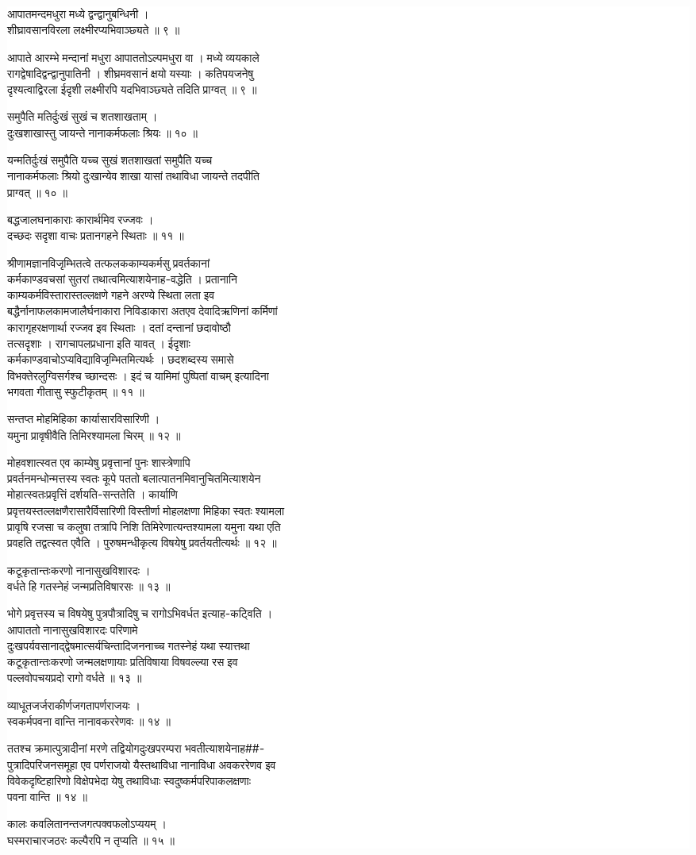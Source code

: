 आपातमन्दमधुरा मध्ये द्वन्द्वानुबन्धिनी ।  
शीघ्रावसानविरला लक्ष्मीरप्यभिवाञ्छ्यते ॥ ९ ॥  
  
आपाते आरम्भे मन्दानां मधुरा आपाततोऽल्पमधुरा वा । मध्ये व्ययकाले   
रागद्वेषादिद्वन्द्वानुपातिनी । शीघ्रमवसानं क्षयो यस्याः । कतिपयजनेषु   
दृश्यत्वाद्विरला ईदृशी लक्ष्मीरपि यदभिवाञ्छ्यते तदिति प्राग्वत् ॥ ९ ॥  
  
समुपैति मतिर्दुःखं सुखं च शतशाखताम् ।  
दुःखशाखास्तु जायन्ते नानाकर्मफलाः श्रियः ॥ १० ॥  
  
यन्मतिर्दुःखं समुपैति यच्च सुखं शतशाखतां समुपैति यच्च   
नानाकर्मफलाः श्रियो दुःखान्येव शाखा यासां तथाविधा जायन्ते तदपीति   
प्राग्वत् ॥ १० ॥  
  
बद्धजालघनाकाराः कारार्थमिव रज्जवः ।  
दच्छदः सदृशा वाचः प्रतानगहने स्थिताः ॥ ११ ॥  
  
श्रीणामज्ञानविजृम्भितत्वे तत्फलककाम्यकर्मसु प्रवर्तकानां   
कर्मकाण्डवचसां सुतरां तथात्वमित्याशयेनाह-वद्धेति । प्रतानानि   
काम्यकर्मविस्तारास्तल्लक्षणे गहने अरण्ये स्थिता लता इव   
बद्धैर्नानाफलकामजालैर्घनाकारा निविडाकारा अतएव देवादिऋणिनां कर्मिणां   
कारागृहरक्षणार्था रज्जव इव स्थिताः । दतां दन्तानां छदावोष्ठौ   
तत्सदृशाः । रागचापलप्रधाना इति यावत् । ईदृशाः   
कर्मकाण्डवाचोऽप्यविद्याविजृम्भितमित्यर्थः । छदशब्दस्य समासे   
विभक्तेरलुग्विसर्गश्च च्छान्दसः । इदं च यामिमां पुष्पितां वाचम् इत्यादिना   
भगवता गीतासु स्फुटीकृतम् ॥ ११ ॥  
  
सन्तप्त मोहमिहिका कार्यासारविसारिणी ।  
यमुना प्रावृषीवैति तिमिरश्यामला चिरम् ॥ १२ ॥  
  
मोहवशात्स्वत एव काम्येषु प्रवृत्तानां पुनः शास्त्रेणापि   
प्रवर्तनमन्धोन्मत्तस्य स्वतः कूपे पततो बलात्पातनमिवानुचितमित्याशयेन   
मोहात्स्वतःप्रवृत्तिं दर्शयति-सन्ततेति । कार्याणि   
प्रवृत्तयस्तल्लक्षणैरासारैर्विसारिणी विस्तीर्णा मोहलक्षणा मिहिका स्वतः श्यामला   
प्रावृषि रजसा च कलुषा तत्रापि निशि तिमिरेणात्यन्तश्यामला यमुना यथा एति   
प्रवहति तद्वत्स्वत एवैति । पुरुषमन्धीकृत्य विषयेषु प्रवर्तयतीत्यर्थः ॥ १२ ॥  
  
कटूकृतान्तःकरणो नानासुखविशारदः ।  
वर्धते हि गतस्नेहं जन्मप्रतिविषारसः ॥ १३ ॥  
  
भोगे प्रवृत्तस्य च विषयेषु पुत्रपौत्रादिषु च रागोऽभिवर्धत इत्याह-कट्विति ।   
आपाततो नानासुखविशारदः परिणामे   
दुःखपर्यवसानाद्द्वेषमात्सर्यचिन्तादिजननाच्च गतस्नेहं यथा स्यात्तथा   
कटूकृतान्तःकरणो जन्मलक्षणायाः प्रतिविषाया विषवल्ल्या रस इव   
पल्लवोपचयप्रदो रागो वर्धते ॥ १३ ॥  
  
व्याधूतजर्जराकीर्णजगतापर्णराजयः ।  
स्वकर्मपवना वान्ति नानावकररेणवः ॥ १४ ॥  
  
ततश्च क्रमात्पुत्रादीनां मरणे तद्वियोगदुःखपरम्परा भवतीत्याशयेनाह##-  
पुत्रादिपरिजनसमूहा एव पर्णराजयो यैस्तथाविधा नानाविधा अवकररेणव इव   
विवेकदृष्टिहारिणो विक्षेपभेदा येषु तथाविधाः स्वदुष्कर्मपरिपाकलक्षणाः   
पवना वान्ति ॥ १४ ॥  
  
कालः कवलितानन्तजगत्पक्वफलोऽप्ययम् ।  
घस्मराचारजठरः कल्पैरपि न तृप्यति ॥ १५ ॥  
  